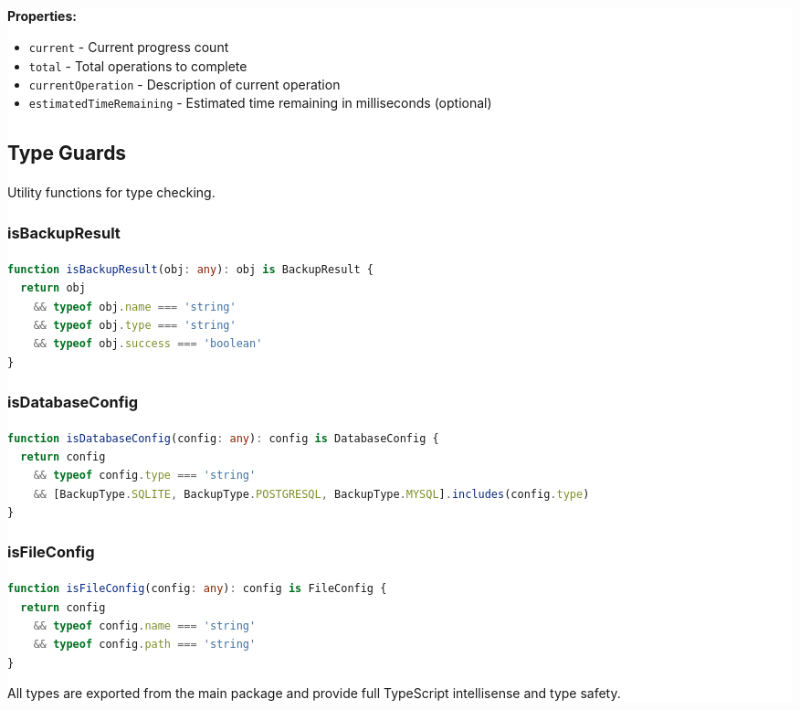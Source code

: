 **Properties:**
- `current` - Current progress count
- `total` - Total operations to complete
- `currentOperation` - Description of current operation
- `estimatedTimeRemaining` - Estimated time remaining in milliseconds (optional)

## Type Guards

Utility functions for type checking.

### isBackupResult

```ts
function isBackupResult(obj: any): obj is BackupResult {
  return obj
    && typeof obj.name === 'string'
    && typeof obj.type === 'string'
    && typeof obj.success === 'boolean'
}
```

### isDatabaseConfig

```ts
function isDatabaseConfig(config: any): config is DatabaseConfig {
  return config
    && typeof config.type === 'string'
    && [BackupType.SQLITE, BackupType.POSTGRESQL, BackupType.MYSQL].includes(config.type)
}
```

### isFileConfig

```ts
function isFileConfig(config: any): config is FileConfig {
  return config
    && typeof config.name === 'string'
    && typeof config.path === 'string'
}
```

All types are exported from the main package and provide full TypeScript intellisense and type safety.
